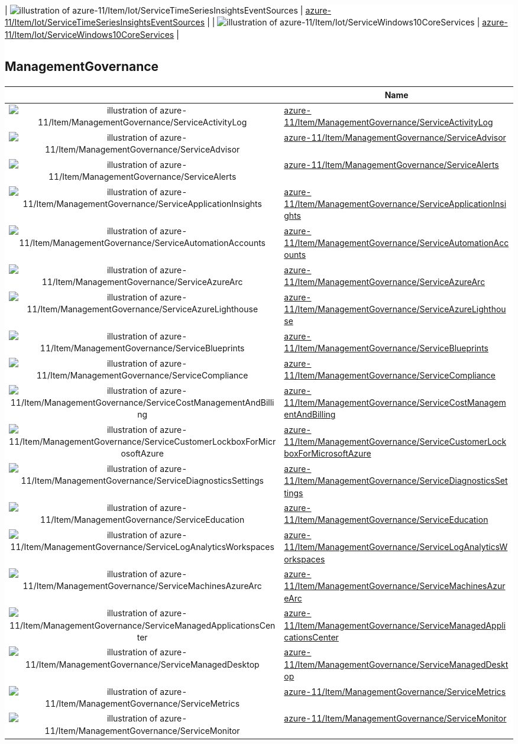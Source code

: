 | ![illustration of azure-11/Item/Iot/ServiceTimeSeriesInsightsEventSources](../../azure-11/Item/Iot/ServiceTimeSeriesInsightsEventSources.png) | [azure-11/Item/Iot/ServiceTimeSeriesInsightsEventSources](../../azure-11/Item/Iot/ServiceTimeSeriesInsightsEventSources.md) |
| ![illustration of azure-11/Item/Iot/ServiceWindows10CoreServices](../../azure-11/Item/Iot/ServiceWindows10CoreServices.png) | [azure-11/Item/Iot/ServiceWindows10CoreServices](../../azure-11/Item/Iot/ServiceWindows10CoreServices.md) |

<span id="family-managementgovernance"></span>
## ManagementGovernance
| |Name|
|:---:|---|
| ![illustration of azure-11/Item/ManagementGovernance/ServiceActivityLog](../../azure-11/Item/ManagementGovernance/ServiceActivityLog.png) | [azure-11/Item/ManagementGovernance/ServiceActivityLog](../../azure-11/Item/ManagementGovernance/ServiceActivityLog.md) |
| ![illustration of azure-11/Item/ManagementGovernance/ServiceAdvisor](../../azure-11/Item/ManagementGovernance/ServiceAdvisor.png) | [azure-11/Item/ManagementGovernance/ServiceAdvisor](../../azure-11/Item/ManagementGovernance/ServiceAdvisor.md) |
| ![illustration of azure-11/Item/ManagementGovernance/ServiceAlerts](../../azure-11/Item/ManagementGovernance/ServiceAlerts.png) | [azure-11/Item/ManagementGovernance/ServiceAlerts](../../azure-11/Item/ManagementGovernance/ServiceAlerts.md) |
| ![illustration of azure-11/Item/ManagementGovernance/ServiceApplicationInsights](../../azure-11/Item/ManagementGovernance/ServiceApplicationInsights.png) | [azure-11/Item/ManagementGovernance/ServiceApplicationInsights](../../azure-11/Item/ManagementGovernance/ServiceApplicationInsights.md) |
| ![illustration of azure-11/Item/ManagementGovernance/ServiceAutomationAccounts](../../azure-11/Item/ManagementGovernance/ServiceAutomationAccounts.png) | [azure-11/Item/ManagementGovernance/ServiceAutomationAccounts](../../azure-11/Item/ManagementGovernance/ServiceAutomationAccounts.md) |
| ![illustration of azure-11/Item/ManagementGovernance/ServiceAzureArc](../../azure-11/Item/ManagementGovernance/ServiceAzureArc.png) | [azure-11/Item/ManagementGovernance/ServiceAzureArc](../../azure-11/Item/ManagementGovernance/ServiceAzureArc.md) |
| ![illustration of azure-11/Item/ManagementGovernance/ServiceAzureLighthouse](../../azure-11/Item/ManagementGovernance/ServiceAzureLighthouse.png) | [azure-11/Item/ManagementGovernance/ServiceAzureLighthouse](../../azure-11/Item/ManagementGovernance/ServiceAzureLighthouse.md) |
| ![illustration of azure-11/Item/ManagementGovernance/ServiceBlueprints](../../azure-11/Item/ManagementGovernance/ServiceBlueprints.png) | [azure-11/Item/ManagementGovernance/ServiceBlueprints](../../azure-11/Item/ManagementGovernance/ServiceBlueprints.md) |
| ![illustration of azure-11/Item/ManagementGovernance/ServiceCompliance](../../azure-11/Item/ManagementGovernance/ServiceCompliance.png) | [azure-11/Item/ManagementGovernance/ServiceCompliance](../../azure-11/Item/ManagementGovernance/ServiceCompliance.md) |
| ![illustration of azure-11/Item/ManagementGovernance/ServiceCostManagementAndBilling](../../azure-11/Item/ManagementGovernance/ServiceCostManagementAndBilling.png) | [azure-11/Item/ManagementGovernance/ServiceCostManagementAndBilling](../../azure-11/Item/ManagementGovernance/ServiceCostManagementAndBilling.md) |
| ![illustration of azure-11/Item/ManagementGovernance/ServiceCustomerLockboxForMicrosoftAzure](../../azure-11/Item/ManagementGovernance/ServiceCustomerLockboxForMicrosoftAzure.png) | [azure-11/Item/ManagementGovernance/ServiceCustomerLockboxForMicrosoftAzure](../../azure-11/Item/ManagementGovernance/ServiceCustomerLockboxForMicrosoftAzure.md) |
| ![illustration of azure-11/Item/ManagementGovernance/ServiceDiagnosticsSettings](../../azure-11/Item/ManagementGovernance/ServiceDiagnosticsSettings.png) | [azure-11/Item/ManagementGovernance/ServiceDiagnosticsSettings](../../azure-11/Item/ManagementGovernance/ServiceDiagnosticsSettings.md) |
| ![illustration of azure-11/Item/ManagementGovernance/ServiceEducation](../../azure-11/Item/ManagementGovernance/ServiceEducation.png) | [azure-11/Item/ManagementGovernance/ServiceEducation](../../azure-11/Item/ManagementGovernance/ServiceEducation.md) |
| ![illustration of azure-11/Item/ManagementGovernance/ServiceLogAnalyticsWorkspaces](../../azure-11/Item/ManagementGovernance/ServiceLogAnalyticsWorkspaces.png) | [azure-11/Item/ManagementGovernance/ServiceLogAnalyticsWorkspaces](../../azure-11/Item/ManagementGovernance/ServiceLogAnalyticsWorkspaces.md) |
| ![illustration of azure-11/Item/ManagementGovernance/ServiceMachinesAzureArc](../../azure-11/Item/ManagementGovernance/ServiceMachinesAzureArc.png) | [azure-11/Item/ManagementGovernance/ServiceMachinesAzureArc](../../azure-11/Item/ManagementGovernance/ServiceMachinesAzureArc.md) |
| ![illustration of azure-11/Item/ManagementGovernance/ServiceManagedApplicationsCenter](../../azure-11/Item/ManagementGovernance/ServiceManagedApplicationsCenter.png) | [azure-11/Item/ManagementGovernance/ServiceManagedApplicationsCenter](../../azure-11/Item/ManagementGovernance/ServiceManagedApplicationsCenter.md) |
| ![illustration of azure-11/Item/ManagementGovernance/ServiceManagedDesktop](../../azure-11/Item/ManagementGovernance/ServiceManagedDesktop.png) | [azure-11/Item/ManagementGovernance/ServiceManagedDesktop](../../azure-11/Item/ManagementGovernance/ServiceManagedDesktop.md) |
| ![illustration of azure-11/Item/ManagementGovernance/ServiceMetrics](../../azure-11/Item/ManagementGovernance/ServiceMetrics.png) | [azure-11/Item/ManagementGovernance/ServiceMetrics](../../azure-11/Item/ManagementGovernance/ServiceMetrics.md) |
| ![illustration of azure-11/Item/ManagementGovernance/ServiceMonitor](../../azure-11/Item/ManagementGovernance/ServiceMonitor.png) | [azure-11/Item/ManagementGovernance/ServiceMonitor](../../azure-11/Item/ManagementGovernance/ServiceMonitor.md) |
